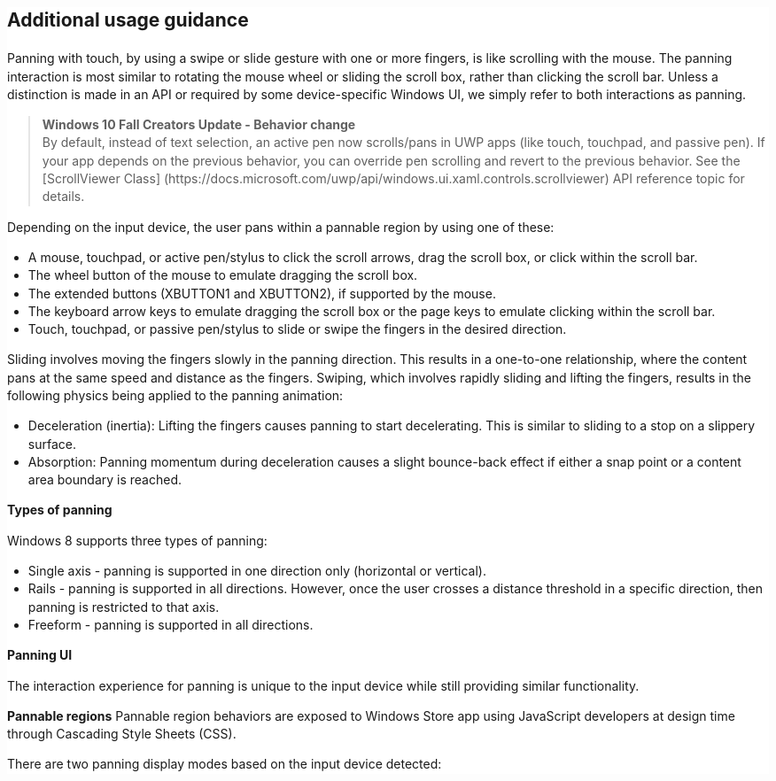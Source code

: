## Additional usage guidance

Panning with touch, by using a swipe or slide gesture with one or more fingers, is like scrolling with the mouse. The panning interaction is most similar to rotating the mouse wheel or sliding the scroll box, rather than clicking the scroll bar. Unless a distinction is made in an API or required by some device-specific Windows UI, we simply refer to both interactions as panning.

> <div id="main">
> <strong>Windows 10 Fall Creators Update - Behavior change</strong>
> </div>
> By default, instead of text selection, an active pen now scrolls/pans in UWP apps (like touch, touchpad, and passive pen).  
> If your app depends on the previous behavior, you can override pen scrolling and revert to the previous behavior. See the [Scroll​Viewer Class] (https://docs.microsoft.com/uwp/api/windows.ui.xaml.controls.scrollviewer) API reference topic for details.

Depending on the input device, the user pans within a pannable region by using one of these:

-   A mouse, touchpad, or active pen/stylus to click the scroll arrows, drag the scroll box, or click within the scroll bar.
-   The wheel button of the mouse to emulate dragging the scroll box.
-   The extended buttons (XBUTTON1 and XBUTTON2), if supported by the mouse.
-   The keyboard arrow keys to emulate dragging the scroll box or the page keys to emulate clicking within the scroll bar.
-   Touch, touchpad, or passive pen/stylus to slide or swipe the fingers in the desired direction.

Sliding involves moving the fingers slowly in the panning direction. This results in a one-to-one relationship, where the content pans at the same speed and distance as the fingers. Swiping, which involves rapidly sliding and lifting the fingers, results in the following physics being applied to the panning animation:

-   Deceleration (inertia): Lifting the fingers causes panning to start decelerating. This is similar to sliding to a stop on a slippery surface.
-   Absorption: Panning momentum during deceleration causes a slight bounce-back effect if either a snap point or a content area boundary is reached.

**Types of panning**

Windows 8 supports three types of panning:

-   Single axis - panning is supported in one direction only (horizontal or vertical).
-   Rails - panning is supported in all directions. However, once the user crosses a distance threshold in a specific direction, then panning is restricted to that axis.
-   Freeform - panning is supported in all directions.

**Panning UI**

The interaction experience for panning is unique to the input device while still providing similar functionality.

**Pannable regions**
Pannable region behaviors are exposed to Windows Store app using JavaScript developers at design time through Cascading Style Sheets (CSS).

There are two panning display modes based on the input device detected:
